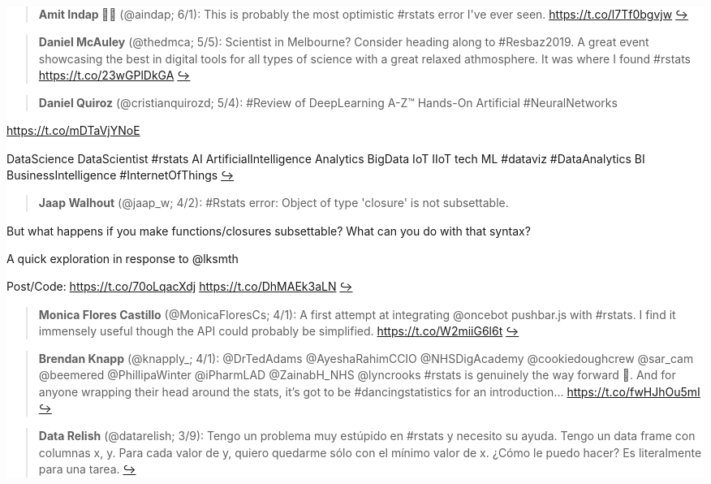 


> **Amit Indap 🏊🏽** (@aindap; 6/1): This is probably the most optimistic #rstats error I've ever seen. https://t.co/l7Tf0bgvjw  [&#8618;](https://twitter.com/dataandme/status/1095436667379306497)




> **Daniel McAuley** (@thedmca; 5/5): Scientist in Melbourne? Consider heading along to #Resbaz2019. A great event showcasing the best in digital tools for all types of science with a great relaxed athmosphere. It was where I found #rstats https://t.co/23wGPlDkGA  [&#8618;](https://twitter.com/dataandme/status/1095439371182891008)




> **Daniel Quiroz** (@cristianquirozd; 5/4): #Review of DeepLearning A-Z™ Hands-On Artificial #NeuralNetworks 
>
https://t.co/mDTaVjYNoE
>
DataScience DataScientist #rstats AI ArtificialIntelligence Analytics BigData IoT IIoT tech ML #dataviz #DataAnalytics BI BusinessIntelligence #InternetOfThings  [&#8618;](https://twitter.com/dataandme/status/1095442708250927106)




> **Jaap Walhout** (@jaap_w; 4/2): #Rstats error: Object of type 'closure' is not subsettable.
>
But what happens if you make functions/closures subsettable? What can you do with that syntax?
>
A quick exploration in response to @lksmth 
>
Post/Code: https://t.co/70oLqacXdj https://t.co/DhMAEk3aLN  [&#8618;](https://twitter.com/dataandme/status/1095437041699938305)




> **Monica Flores Castillo** (@MonicaFloresCs; 4/1): A first attempt at integrating @oncebot pushbar.js with #rstats. I find it immensely useful though the API could probably be simplified.
https://t.co/W2miiG6l6t  [&#8618;](https://twitter.com/dataandme/status/1095433725108781058)




> **Brendan Knapp** (@knapply_; 4/1): @DrTedAdams @AyeshaRahimCCIO @NHSDigAcademy @cookiedoughcrew @sar_cam @beemered @PhillipaWinter @iPharmLAD @ZainabH_NHS @lyncrooks #rstats is genuinely the way forward 🥰. And for anyone wrapping their head around the stats, it’s got to be #dancingstatistics for an introduction...
https://t.co/fwHJhOu5mI  [&#8618;](https://twitter.com/dataandme/status/1095447052862009344)




> **Data Relish** (@datarelish; 3/9): Tengo un problema muy estúpido en #rstats y necesito su ayuda.
Tengo un data frame con columnas x, y. Para cada valor de y, quiero quedarme sólo con el mínimo valor de x. ¿Cómo le puedo hacer? Es literalmente para una tarea.  [&#8618;](https://twitter.com/dataandme/status/1095431826955489280)

